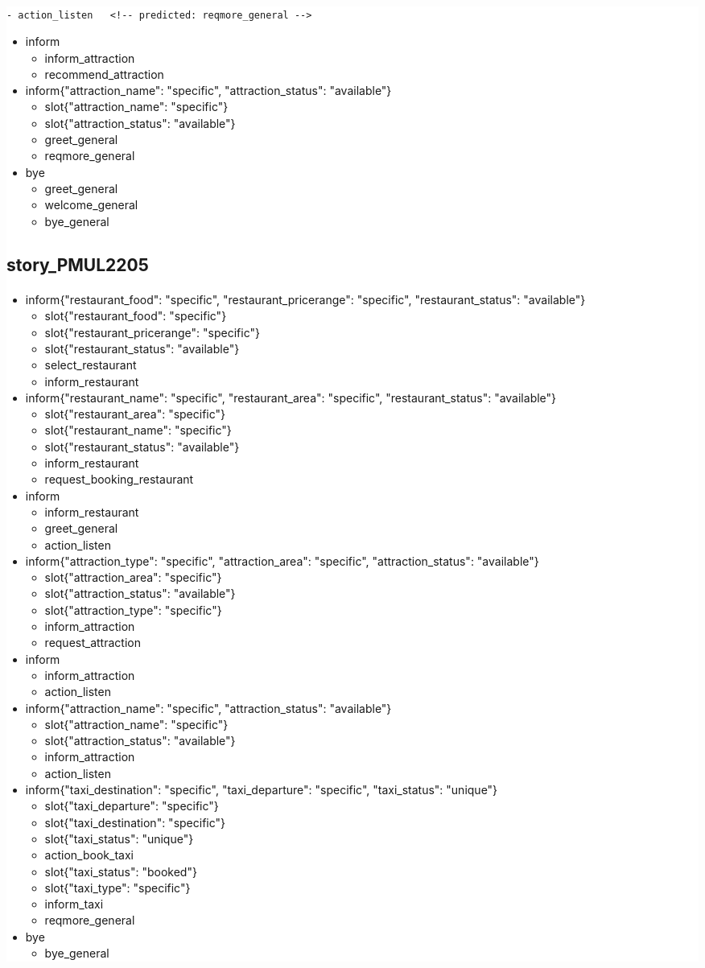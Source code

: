     - action_listen   <!-- predicted: reqmore_general -->
* inform
    - inform_attraction
    - recommend_attraction
* inform{"attraction_name": "specific", "attraction_status": "available"}
    - slot{"attraction_name": "specific"}
    - slot{"attraction_status": "available"}
    - greet_general   <!-- predicted: inform_attraction -->
    - reqmore_general   <!-- predicted: action_listen -->
* bye
    - greet_general   <!-- predicted: bye_general -->
    - welcome_general   <!-- predicted: action_listen -->
    - bye_general


## story_PMUL2205
* inform{"restaurant_food": "specific", "restaurant_pricerange": "specific", "restaurant_status": "available"}
    - slot{"restaurant_food": "specific"}
    - slot{"restaurant_pricerange": "specific"}
    - slot{"restaurant_status": "available"}
    - select_restaurant   <!-- predicted: inform_restaurant -->
    - inform_restaurant
* inform{"restaurant_name": "specific", "restaurant_area": "specific", "restaurant_status": "available"}
    - slot{"restaurant_area": "specific"}
    - slot{"restaurant_name": "specific"}
    - slot{"restaurant_status": "available"}
    - inform_restaurant   <!-- predicted: inform_booking_restaurant -->
    - request_booking_restaurant   <!-- predicted: action_listen -->
* inform
    - inform_restaurant
    - greet_general   <!-- predicted: reqmore_general -->
    - action_listen   <!-- predicted: reqmore_general -->
* inform{"attraction_type": "specific", "attraction_area": "specific", "attraction_status": "available"}
    - slot{"attraction_area": "specific"}
    - slot{"attraction_status": "available"}
    - slot{"attraction_type": "specific"}
    - inform_attraction
    - request_attraction   <!-- predicted: recommend_attraction -->
* inform
    - inform_attraction
    - action_listen   <!-- predicted: recommend_attraction -->
* inform{"attraction_name": "specific", "attraction_status": "available"}
    - slot{"attraction_name": "specific"}
    - slot{"attraction_status": "available"}
    - inform_attraction
    - action_listen   <!-- predicted: reqmore_general -->
* inform{"taxi_destination": "specific", "taxi_departure": "specific", "taxi_status": "unique"}
    - slot{"taxi_departure": "specific"}
    - slot{"taxi_destination": "specific"}
    - slot{"taxi_status": "unique"}
    - action_book_taxi
    - slot{"taxi_status": "booked"}
    - slot{"taxi_type": "specific"}
    - inform_taxi
    - reqmore_general
* bye
    - bye_general
